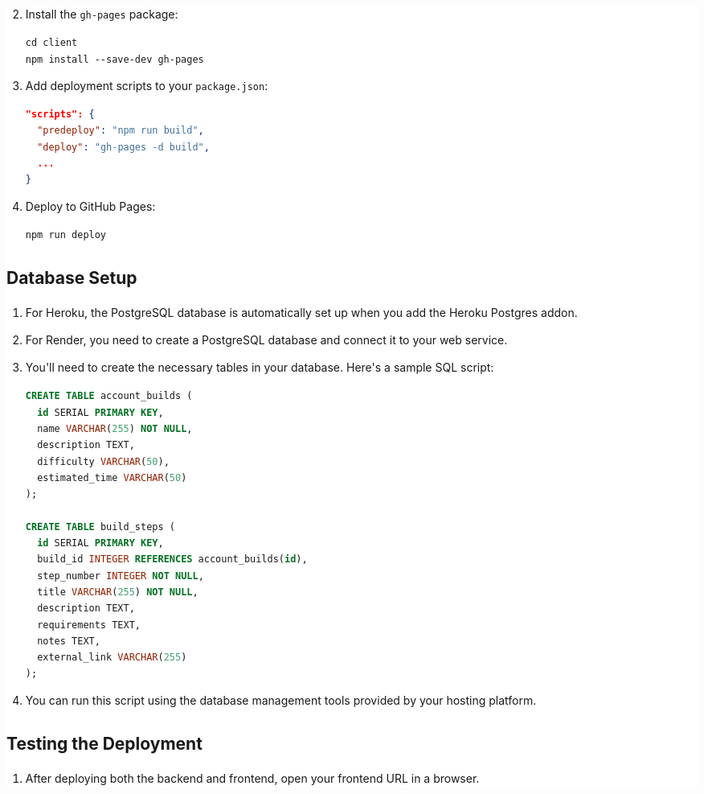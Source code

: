 2. Install the `gh-pages` package:
   ```
   cd client
   npm install --save-dev gh-pages
   ```

3. Add deployment scripts to your `package.json`:
   ```json
   "scripts": {
     "predeploy": "npm run build",
     "deploy": "gh-pages -d build",
     ...
   }
   ```

4. Deploy to GitHub Pages:
   ```
   npm run deploy
   ```

## Database Setup

1. For Heroku, the PostgreSQL database is automatically set up when you add the Heroku Postgres addon.

2. For Render, you need to create a PostgreSQL database and connect it to your web service.

3. You'll need to create the necessary tables in your database. Here's a sample SQL script:

   ```sql
   CREATE TABLE account_builds (
     id SERIAL PRIMARY KEY,
     name VARCHAR(255) NOT NULL,
     description TEXT,
     difficulty VARCHAR(50),
     estimated_time VARCHAR(50)
   );

   CREATE TABLE build_steps (
     id SERIAL PRIMARY KEY,
     build_id INTEGER REFERENCES account_builds(id),
     step_number INTEGER NOT NULL,
     title VARCHAR(255) NOT NULL,
     description TEXT,
     requirements TEXT,
     notes TEXT,
     external_link VARCHAR(255)
   );
   ```

4. You can run this script using the database management tools provided by your hosting platform.

## Testing the Deployment

1. After deploying both the backend and frontend, open your frontend URL in a browser.
